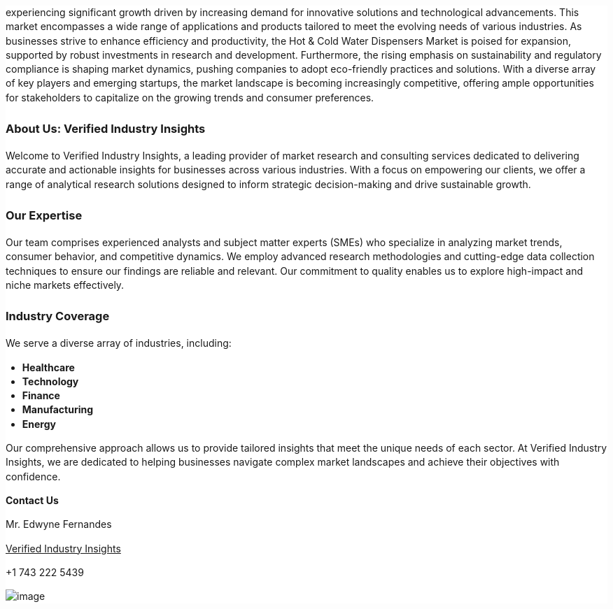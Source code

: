 experiencing significant growth driven by increasing demand for innovative solutions and technological advancements. This market encompasses a wide range of applications and products tailored to meet the evolving needs of various industries. As businesses strive to enhance efficiency and productivity, the Hot & Cold Water Dispensers Market is poised for expansion, supported by robust investments in research and development. Furthermore, the rising emphasis on sustainability and regulatory compliance is shaping market dynamics, pushing companies to adopt eco-friendly practices and solutions. With a diverse array of key players and emerging startups, the market landscape is becoming increasingly competitive, offering ample opportunities for stakeholders to capitalize on the growing trends and consumer preferences.</p><h3>About Us: Verified Industry Insights</h3><p>Welcome to Verified Industry Insights, a leading provider of market research and consulting services dedicated to delivering accurate and actionable insights for businesses across various industries. With a focus on empowering our clients, we offer a range of analytical research solutions designed to inform strategic decision-making and drive sustainable growth.</p><h3>Our Expertise</h3><p>Our team comprises experienced analysts and subject matter experts (SMEs) who specialize in analyzing market trends, consumer behavior, and competitive dynamics. We employ advanced research methodologies and cutting-edge data collection techniques to ensure our findings are reliable and relevant. Our commitment to quality enables us to explore high-impact and niche markets effectively.</p><h3>Industry Coverage</h3><p>We serve a diverse array of industries, including:</p><ul><li><strong>Healthcare</strong></li><li><strong>Technology</strong></li><li><strong>Finance</strong></li><li><strong>Manufacturing</strong></li><li><strong>Energy</strong></li></ul><p>Our comprehensive approach allows us to provide tailored insights that meet the unique needs of each sector. At Verified Industry Insights, we are dedicated to helping businesses navigate complex market landscapes and achieve their objectives with confidence.</p><p><strong>Contact Us</strong></p><p>Mr. Edwyne Fernandes</p><p><a href="https://www.verifiedindustryinsights.com/">Verified Industry Insights</a></p><p>+1 743 222 5439</p>
![image](https://github.com/user-attachments/assets/cfa352d5-f721-4dc9-991b-865e7939874d)
